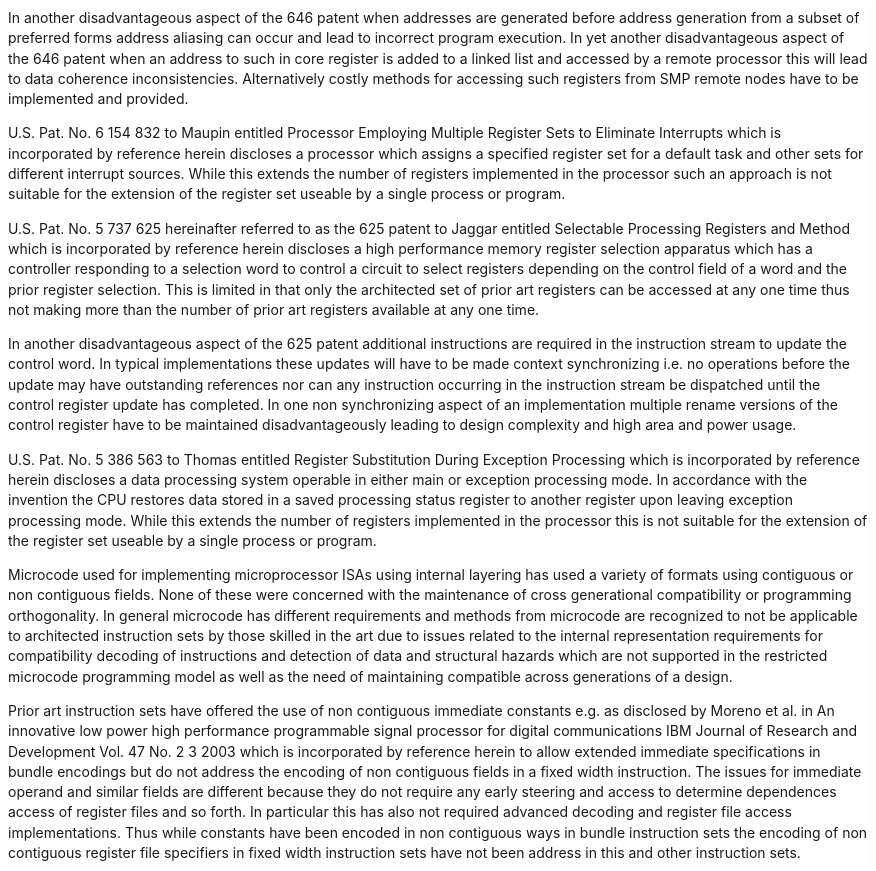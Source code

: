 In another disadvantageous aspect of the 646 patent when addresses are generated before address generation from a subset of preferred forms address aliasing can occur and lead to incorrect program execution. In yet another disadvantageous aspect of the 646 patent when an address to such in core register is added to a linked list and accessed by a remote processor this will lead to data coherence inconsistencies. Alternatively costly methods for accessing such registers from SMP remote nodes have to be implemented and provided.

U.S. Pat. No. 6 154 832 to Maupin entitled Processor Employing Multiple Register Sets to Eliminate Interrupts which is incorporated by reference herein discloses a processor which assigns a specified register set for a default task and other sets for different interrupt sources. While this extends the number of registers implemented in the processor such an approach is not suitable for the extension of the register set useable by a single process or program.

U.S. Pat. No. 5 737 625 hereinafter referred to as the 625 patent to Jaggar entitled Selectable Processing Registers and Method which is incorporated by reference herein discloses a high performance memory register selection apparatus which has a controller responding to a selection word to control a circuit to select registers depending on the control field of a word and the prior register selection. This is limited in that only the architected set of prior art registers can be accessed at any one time thus not making more than the number of prior art registers available at any one time.

In another disadvantageous aspect of the 625 patent additional instructions are required in the instruction stream to update the control word. In typical implementations these updates will have to be made context synchronizing i.e. no operations before the update may have outstanding references nor can any instruction occurring in the instruction stream be dispatched until the control register update has completed. In one non synchronizing aspect of an implementation multiple rename versions of the control register have to be maintained disadvantageously leading to design complexity and high area and power usage.

U.S. Pat. No. 5 386 563 to Thomas entitled Register Substitution During Exception Processing which is incorporated by reference herein discloses a data processing system operable in either main or exception processing mode. In accordance with the invention the CPU restores data stored in a saved processing status register to another register upon leaving exception processing mode. While this extends the number of registers implemented in the processor this is not suitable for the extension of the register set useable by a single process or program.

Microcode used for implementing microprocessor ISAs using internal layering has used a variety of formats using contiguous or non contiguous fields. None of these were concerned with the maintenance of cross generational compatibility or programming orthogonality. In general microcode has different requirements and methods from microcode are recognized to not be applicable to architected instruction sets by those skilled in the art due to issues related to the internal representation requirements for compatibility decoding of instructions and detection of data and structural hazards which are not supported in the restricted microcode programming model as well as the need of maintaining compatible across generations of a design.

Prior art instruction sets have offered the use of non contiguous immediate constants e.g. as disclosed by Moreno et al. in An innovative low power high performance programmable signal processor for digital communications IBM Journal of Research and Development Vol. 47 No. 2 3 2003 which is incorporated by reference herein to allow extended immediate specifications in bundle encodings but do not address the encoding of non contiguous fields in a fixed width instruction. The issues for immediate operand and similar fields are different because they do not require any early steering and access to determine dependences access of register files and so forth. In particular this has also not required advanced decoding and register file access implementations. Thus while constants have been encoded in non contiguous ways in bundle instruction sets the encoding of non contiguous register file specifiers in fixed width instruction sets have not been address in this and other instruction sets.
